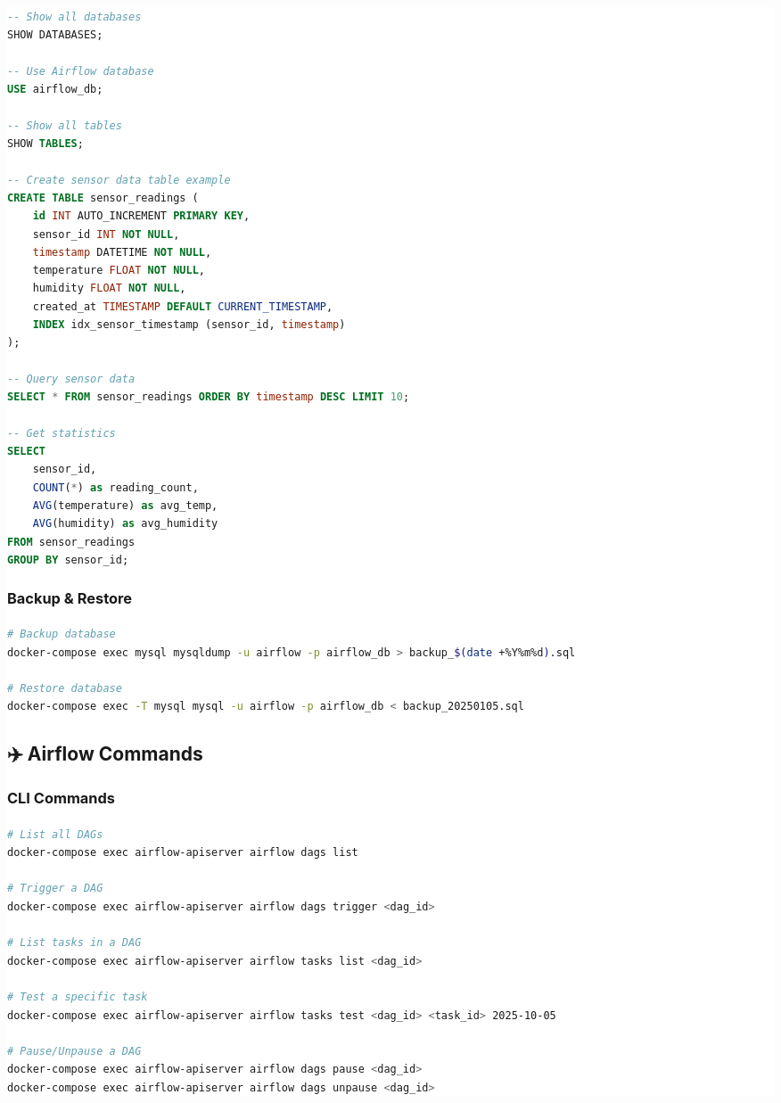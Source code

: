 ```sql
-- Show all databases
SHOW DATABASES;

-- Use Airflow database
USE airflow_db;

-- Show all tables
SHOW TABLES;

-- Create sensor data table example
CREATE TABLE sensor_readings (
    id INT AUTO_INCREMENT PRIMARY KEY,
    sensor_id INT NOT NULL,
    timestamp DATETIME NOT NULL,
    temperature FLOAT NOT NULL,
    humidity FLOAT NOT NULL,
    created_at TIMESTAMP DEFAULT CURRENT_TIMESTAMP,
    INDEX idx_sensor_timestamp (sensor_id, timestamp)
);

-- Query sensor data
SELECT * FROM sensor_readings ORDER BY timestamp DESC LIMIT 10;

-- Get statistics
SELECT
    sensor_id,
    COUNT(*) as reading_count,
    AVG(temperature) as avg_temp,
    AVG(humidity) as avg_humidity
FROM sensor_readings
GROUP BY sensor_id;
```

### Backup & Restore

```bash
# Backup database
docker-compose exec mysql mysqldump -u airflow -p airflow_db > backup_$(date +%Y%m%d).sql

# Restore database
docker-compose exec -T mysql mysql -u airflow -p airflow_db < backup_20250105.sql
```

## ✈️ Airflow Commands

### CLI Commands

```bash
# List all DAGs
docker-compose exec airflow-apiserver airflow dags list

# Trigger a DAG
docker-compose exec airflow-apiserver airflow dags trigger <dag_id>

# List tasks in a DAG
docker-compose exec airflow-apiserver airflow tasks list <dag_id>

# Test a specific task
docker-compose exec airflow-apiserver airflow tasks test <dag_id> <task_id> 2025-10-05

# Pause/Unpause a DAG
docker-compose exec airflow-apiserver airflow dags pause <dag_id>
docker-compose exec airflow-apiserver airflow dags unpause <dag_id>
```